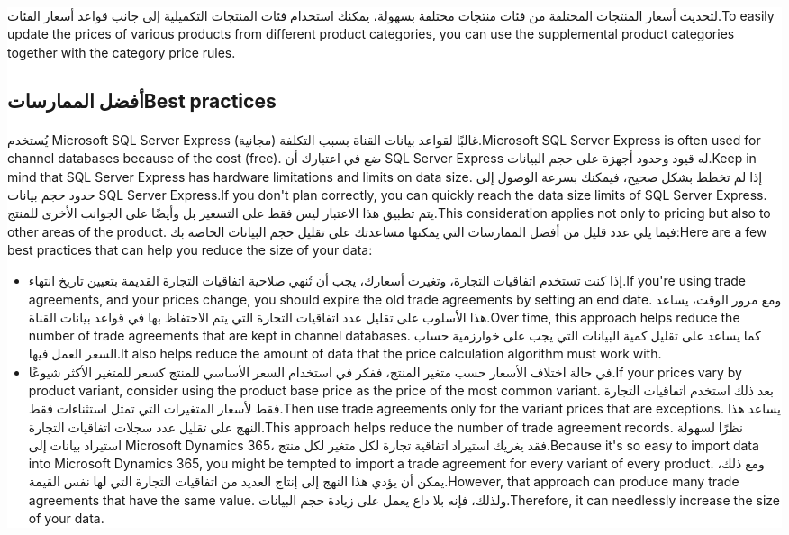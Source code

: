 <span data-ttu-id="c79ac-316">لتحديث أسعار المنتجات المختلفة من فئات منتجات مختلفة بسهولة، يمكنك استخدام فئات المنتجات التكميلية إلى جانب قواعد أسعار الفئات.</span><span class="sxs-lookup"><span data-stu-id="c79ac-316">To easily update the prices of various products from different product categories, you can use the supplemental product categories together with the category price rules.</span></span>

## <a name="best-practices"></a><span data-ttu-id="c79ac-317">أفضل الممارسات</span><span class="sxs-lookup"><span data-stu-id="c79ac-317">Best practices</span></span>

<span data-ttu-id="c79ac-318">يُستخدم Microsoft SQL Server Express غالبًا لقواعد بيانات القناة بسبب التكلفة (مجانية).</span><span class="sxs-lookup"><span data-stu-id="c79ac-318">Microsoft SQL Server Express is often used for channel databases because of the cost (free).</span></span> <span data-ttu-id="c79ac-319">ضع في اعتبارك أن SQL Server Express له قيود وحدود أجهزة على حجم البيانات.</span><span class="sxs-lookup"><span data-stu-id="c79ac-319">Keep in mind that SQL Server Express has hardware limitations and limits on data size.</span></span> <span data-ttu-id="c79ac-320">إذا لم تخطط بشكل صحيح، فيمكنك بسرعة الوصول إلى حدود حجم بيانات SQL Server Express.</span><span class="sxs-lookup"><span data-stu-id="c79ac-320">If you don't plan correctly, you can quickly reach the data size limits of SQL Server Express.</span></span> <span data-ttu-id="c79ac-321">يتم تطبيق هذا الاعتبار ليس فقط على التسعير بل وأيضًا على الجوانب الأخرى للمنتج.</span><span class="sxs-lookup"><span data-stu-id="c79ac-321">This consideration applies not only to pricing but also to other areas of the product.</span></span> <span data-ttu-id="c79ac-322">فيما يلي عدد قليل من أفضل الممارسات التي يمكنها مساعدتك على تقليل حجم البيانات الخاصة بك:</span><span class="sxs-lookup"><span data-stu-id="c79ac-322">Here are a few best practices that can help you reduce the size of your data:</span></span>

- <span data-ttu-id="c79ac-323">إذا كنت تستخدم اتفاقيات التجارة، وتغيرت أسعارك، يجب أن تُنهي صلاحية اتفاقيات التجارة القديمة بتعيين تاريخ انتهاء.</span><span class="sxs-lookup"><span data-stu-id="c79ac-323">If you're using trade agreements, and your prices change, you should expire the old trade agreements by setting an end date.</span></span> <span data-ttu-id="c79ac-324">ومع مرور الوقت، يساعد هذا الأسلوب على تقليل عدد اتفاقيات التجارة التي يتم الاحتفاظ بها في قواعد بيانات القناة.</span><span class="sxs-lookup"><span data-stu-id="c79ac-324">Over time, this approach helps reduce the number of trade agreements that are kept in channel databases.</span></span> <span data-ttu-id="c79ac-325">كما يساعد على تقليل كمية البيانات التي يجب على خوارزمية حساب السعر العمل فيها.</span><span class="sxs-lookup"><span data-stu-id="c79ac-325">It also helps reduce the amount of data that the price calculation algorithm must work with.</span></span>
- <span data-ttu-id="c79ac-326">في حالة اختلاف الأسعار حسب متغير المنتج، ففكر في استخدام السعر الأساسي للمنتج كسعر للمتغير الأكثر شيوعًا.</span><span class="sxs-lookup"><span data-stu-id="c79ac-326">If your prices vary by product variant, consider using the product base price as the price of the most common variant.</span></span> <span data-ttu-id="c79ac-327">بعد ذلك استخدم اتفاقيات التجارة فقط لأسعار المتغيرات التي تمثل استثناءات فقط.</span><span class="sxs-lookup"><span data-stu-id="c79ac-327">Then use trade agreements only for the variant prices that are exceptions.</span></span> <span data-ttu-id="c79ac-328">يساعد هذا النهج على تقليل عدد سجلات اتفاقيات التجارة.</span><span class="sxs-lookup"><span data-stu-id="c79ac-328">This approach helps reduce the number of trade agreement records.</span></span> <span data-ttu-id="c79ac-329">نظرًا لسهولة استيراد بيانات إلى Microsoft Dynamics 365، فقد يغريك استيراد اتفاقية تجارة لكل متغير لكل منتج.</span><span class="sxs-lookup"><span data-stu-id="c79ac-329">Because it's so easy to import data into Microsoft Dynamics 365, you might be tempted to import a trade agreement for every variant of every product.</span></span> <span data-ttu-id="c79ac-330">ومع ذلك، يمكن أن يؤدي هذا النهج إلى إنتاج العديد من اتفاقيات التجارة التي لها نفس القيمة.</span><span class="sxs-lookup"><span data-stu-id="c79ac-330">However, that approach can produce many trade agreements that have the same value.</span></span> <span data-ttu-id="c79ac-331">ولذلك، فإنه بلا داع يعمل على زيادة حجم البيانات.</span><span class="sxs-lookup"><span data-stu-id="c79ac-331">Therefore, it can needlessly increase the size of your data.</span></span>